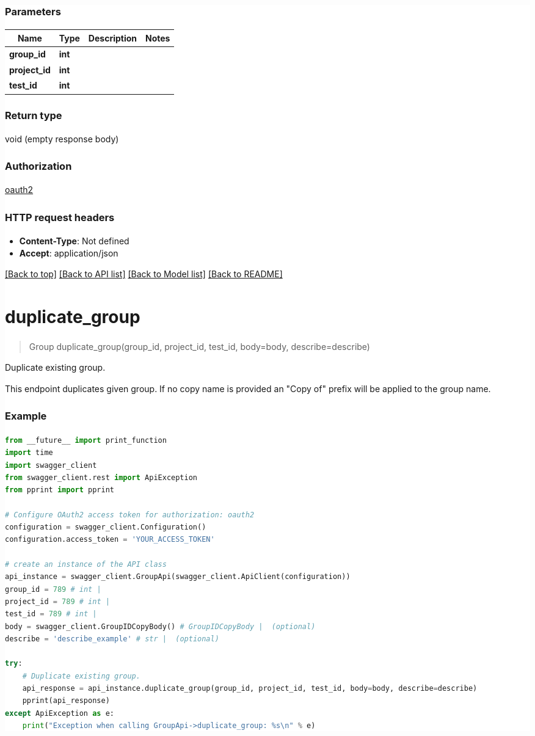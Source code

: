 ### Parameters

Name | Type | Description  | Notes
------------- | ------------- | ------------- | -------------
 **group_id** | **int**|  | 
 **project_id** | **int**|  | 
 **test_id** | **int**|  | 

### Return type

void (empty response body)

### Authorization

[oauth2](../README.md#oauth2)

### HTTP request headers

 - **Content-Type**: Not defined
 - **Accept**: application/json

[[Back to top]](#) [[Back to API list]](../README.md#documentation-for-api-endpoints) [[Back to Model list]](../README.md#documentation-for-models) [[Back to README]](../README.md)

# **duplicate_group**
> Group duplicate_group(group_id, project_id, test_id, body=body, describe=describe)

Duplicate existing group.

This endpoint duplicates given group. If no copy name is provided an \"Copy of\" prefix will be applied to the group name.

### Example
```python
from __future__ import print_function
import time
import swagger_client
from swagger_client.rest import ApiException
from pprint import pprint

# Configure OAuth2 access token for authorization: oauth2
configuration = swagger_client.Configuration()
configuration.access_token = 'YOUR_ACCESS_TOKEN'

# create an instance of the API class
api_instance = swagger_client.GroupApi(swagger_client.ApiClient(configuration))
group_id = 789 # int | 
project_id = 789 # int | 
test_id = 789 # int | 
body = swagger_client.GroupIDCopyBody() # GroupIDCopyBody |  (optional)
describe = 'describe_example' # str |  (optional)

try:
    # Duplicate existing group.
    api_response = api_instance.duplicate_group(group_id, project_id, test_id, body=body, describe=describe)
    pprint(api_response)
except ApiException as e:
    print("Exception when calling GroupApi->duplicate_group: %s\n" % e)
```
